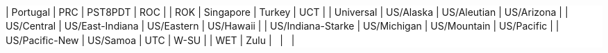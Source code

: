 | Portugal              | PRC                 | PST8PDT                          | ROC                   |
| ROK                   | Singapore           | Turkey                           | UCT                   |
| Universal             | US/Alaska           | US/Aleutian                      | US/Arizona            |
| US/Central            | US/East-Indiana     | US/Eastern                       | US/Hawaii             |
| US/Indiana-Starke     | US/Michigan         | US/Mountain                      | US/Pacific            |
| US/Pacific-New        | US/Samoa            | UTC                              | W-SU                  |
| WET                   | Zulu                |                                  |                       |
